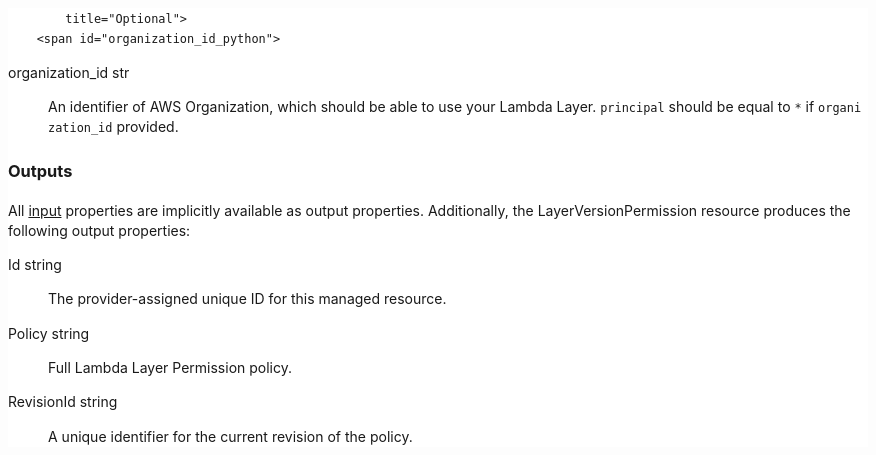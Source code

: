             title="Optional">
        <span id="organization_id_python">
<a data-swiftype-name="resource-property" data-swiftype-type="text" href="#organization_id_python" style="color: inherit; text-decoration: inherit;">organization_<wbr>id</a>
</span>
        <span class="property-indicator"></span>
        <span class="property-type">str</span>
    </dt>
    <dd><p>An identifier of AWS Organization, which should be able to use your Lambda Layer. <code>principal</code> should be equal to <code>*</code> if <code>organization_id</code> provided.</p>
</dd></dl>
</pulumi-choosable>
</div>


### Outputs

All [input](#inputs) properties are implicitly available as output properties. Additionally, the LayerVersionPermission resource produces the following output properties:



<div>
<pulumi-choosable type="language" values="csharp">
<dl class="resources-properties"><dt class="property-"
            title="">
        <span id="id_csharp">
<a data-swiftype-name="resource-property" data-swiftype-type="text" href="#id_csharp" style="color: inherit; text-decoration: inherit;">Id</a>
</span>
        <span class="property-indicator"></span>
        <span class="property-type">string</span>
    </dt>
    <dd><p>The provider-assigned unique ID for this managed resource.</p>
</dd><dt class="property-"
            title="">
        <span id="policy_csharp">
<a data-swiftype-name="resource-property" data-swiftype-type="text" href="#policy_csharp" style="color: inherit; text-decoration: inherit;">Policy</a>
</span>
        <span class="property-indicator"></span>
        <span class="property-type">string</span>
    </dt>
    <dd><p>Full Lambda Layer Permission policy.</p>
</dd><dt class="property-"
            title="">
        <span id="revisionid_csharp">
<a data-swiftype-name="resource-property" data-swiftype-type="text" href="#revisionid_csharp" style="color: inherit; text-decoration: inherit;">Revision<wbr>Id</a>
</span>
        <span class="property-indicator"></span>
        <span class="property-type">string</span>
    </dt>
    <dd><p>A unique identifier for the current revision of the policy.</p>
</dd></dl>
</pulumi-choosable>
</div>
